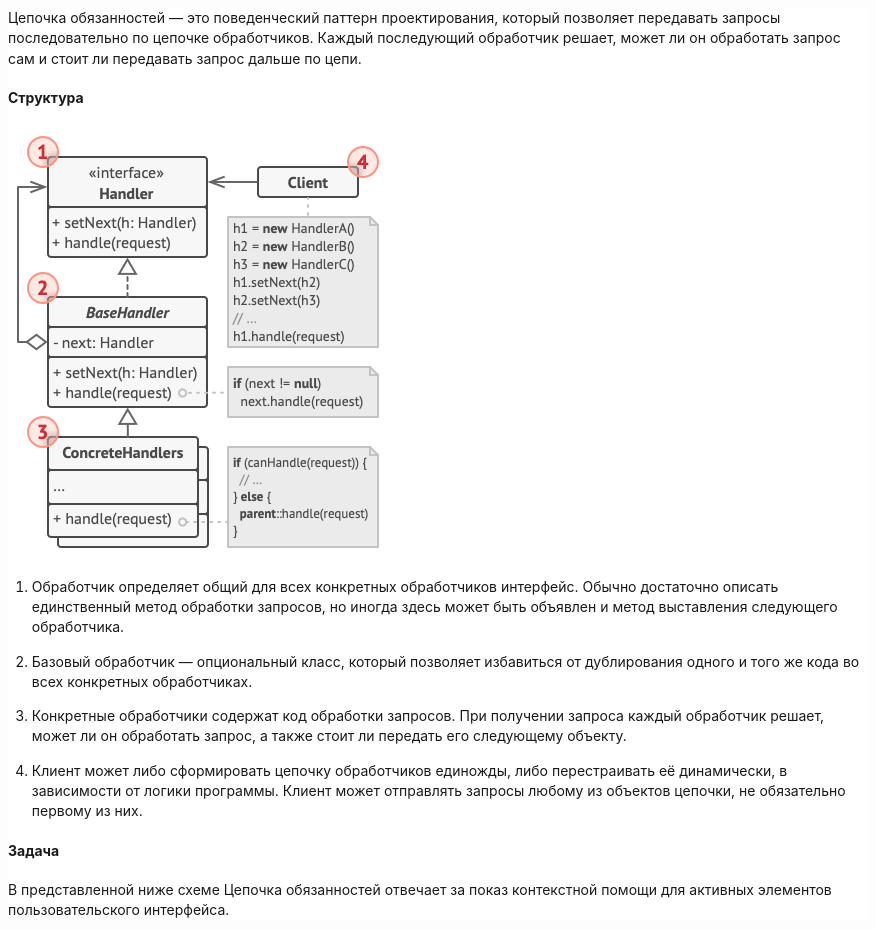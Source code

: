 Цепочка обязанностей — это поведенческий паттерн проектирования, который позволяет передавать запросы последовательно по цепочке обработчиков. Каждый последующий обработчик решает, может ли он обработать запрос сам и стоит ли передавать запрос дальше по цепи.

#### Структура

![resp](./img/patterns/resp.png)

1. Обработчик определяет общий для всех конкретных обработчиков интерфейс. Обычно достаточно описать единственный метод обработки запросов, но иногда здесь может быть объявлен и метод выставления следующего обработчика.

2. Базовый обработчик — опциональный класс, который позволяет избавиться от дублирования одного и того же кода во всех конкретных обработчиках.

3. Конкретные обработчики содержат код обработки запросов. При получении запроса каждый обработчик решает, может ли он обработать запрос, а также стоит ли передать его следующему объекту.

4. Клиент может либо сформировать цепочку обработчиков единожды, либо перестраивать её динамически, в зависимости от логики программы. Клиент может отправлять запросы любому из объектов цепочки, не обязательно первому из них.

#### Задача

В представленной ниже схеме Цепочка обязанностей отвечает за показ контекстной помощи для активных элементов пользовательского интерфейса.
